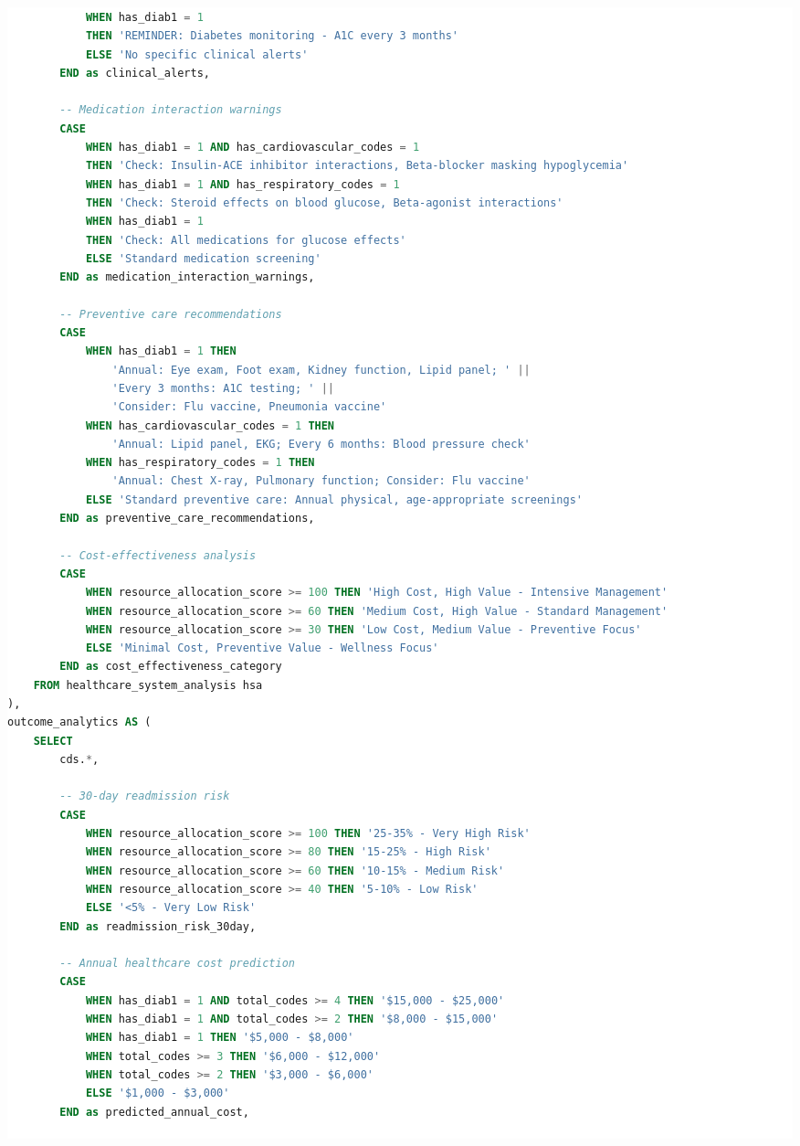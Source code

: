 ```sql
            WHEN has_diab1 = 1 
            THEN 'REMINDER: Diabetes monitoring - A1C every 3 months'
            ELSE 'No specific clinical alerts'
        END as clinical_alerts,
        
        -- Medication interaction warnings
        CASE 
            WHEN has_diab1 = 1 AND has_cardiovascular_codes = 1 
            THEN 'Check: Insulin-ACE inhibitor interactions, Beta-blocker masking hypoglycemia'
            WHEN has_diab1 = 1 AND has_respiratory_codes = 1 
            THEN 'Check: Steroid effects on blood glucose, Beta-agonist interactions'
            WHEN has_diab1 = 1 
            THEN 'Check: All medications for glucose effects'
            ELSE 'Standard medication screening'
        END as medication_interaction_warnings,
        
        -- Preventive care recommendations
        CASE 
            WHEN has_diab1 = 1 THEN
                'Annual: Eye exam, Foot exam, Kidney function, Lipid panel; ' ||
                'Every 3 months: A1C testing; ' ||
                'Consider: Flu vaccine, Pneumonia vaccine'
            WHEN has_cardiovascular_codes = 1 THEN
                'Annual: Lipid panel, EKG; Every 6 months: Blood pressure check'
            WHEN has_respiratory_codes = 1 THEN
                'Annual: Chest X-ray, Pulmonary function; Consider: Flu vaccine'
            ELSE 'Standard preventive care: Annual physical, age-appropriate screenings'
        END as preventive_care_recommendations,
        
        -- Cost-effectiveness analysis
        CASE 
            WHEN resource_allocation_score >= 100 THEN 'High Cost, High Value - Intensive Management'
            WHEN resource_allocation_score >= 60 THEN 'Medium Cost, High Value - Standard Management'
            WHEN resource_allocation_score >= 30 THEN 'Low Cost, Medium Value - Preventive Focus'
            ELSE 'Minimal Cost, Preventive Value - Wellness Focus'
        END as cost_effectiveness_category
    FROM healthcare_system_analysis hsa
),
outcome_analytics AS (
    SELECT 
        cds.*,
        
        -- 30-day readmission risk
        CASE 
            WHEN resource_allocation_score >= 100 THEN '25-35% - Very High Risk'
            WHEN resource_allocation_score >= 80 THEN '15-25% - High Risk'
            WHEN resource_allocation_score >= 60 THEN '10-15% - Medium Risk'
            WHEN resource_allocation_score >= 40 THEN '5-10% - Low Risk'
            ELSE '<5% - Very Low Risk'
        END as readmission_risk_30day,
        
        -- Annual healthcare cost prediction
        CASE 
            WHEN has_diab1 = 1 AND total_codes >= 4 THEN '$15,000 - $25,000'
            WHEN has_diab1 = 1 AND total_codes >= 2 THEN '$8,000 - $15,000'
            WHEN has_diab1 = 1 THEN '$5,000 - $8,000'
            WHEN total_codes >= 3 THEN '$6,000 - $12,000'
            WHEN total_codes >= 2 THEN '$3,000 - $6,000'
            ELSE '$1,000 - $3,000'
        END as predicted_annual_cost,
        
```